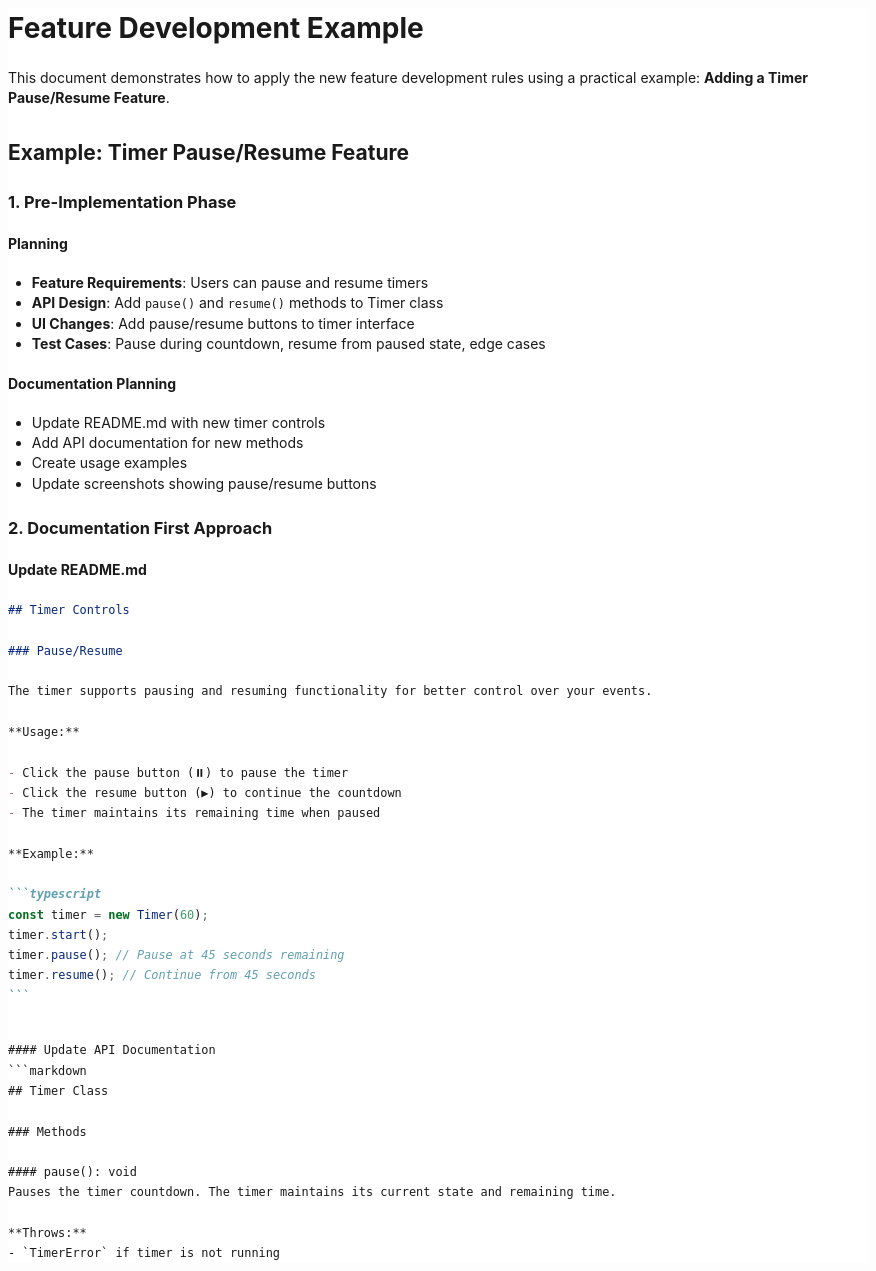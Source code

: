 # Feature Development Example

This document demonstrates how to apply the new feature development rules using a practical example: **Adding a Timer Pause/Resume Feature**.

## Example: Timer Pause/Resume Feature

### 1. Pre-Implementation Phase

#### Planning

- **Feature Requirements**: Users can pause and resume timers
- **API Design**: Add `pause()` and `resume()` methods to Timer class
- **UI Changes**: Add pause/resume buttons to timer interface
- **Test Cases**: Pause during countdown, resume from paused state, edge cases

#### Documentation Planning

- Update README.md with new timer controls
- Add API documentation for new methods
- Create usage examples
- Update screenshots showing pause/resume buttons

### 2. Documentation First Approach

#### Update README.md

````markdown
## Timer Controls

### Pause/Resume

The timer supports pausing and resuming functionality for better control over your events.

**Usage:**

- Click the pause button (⏸️) to pause the timer
- Click the resume button (▶️) to continue the countdown
- The timer maintains its remaining time when paused

**Example:**

```typescript
const timer = new Timer(60);
timer.start();
timer.pause(); // Pause at 45 seconds remaining
timer.resume(); // Continue from 45 seconds
```
````

````

#### Update API Documentation
```markdown
## Timer Class

### Methods

#### pause(): void
Pauses the timer countdown. The timer maintains its current state and remaining time.

**Throws:**
- `TimerError` if timer is not running

````